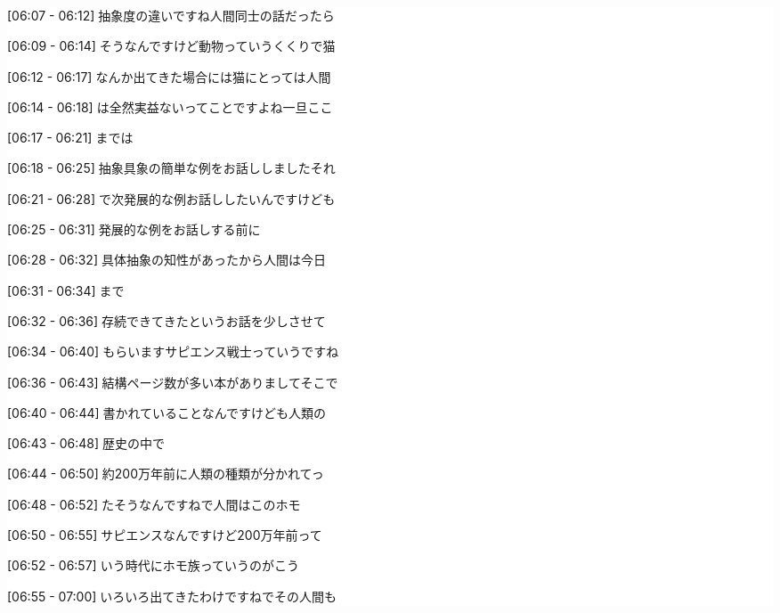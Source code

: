 [06:07 - 06:12]
抽象度の違いですね人間同士の話だったら

[06:09 - 06:14]
そうなんですけど動物っていうくくりで猫

[06:12 - 06:17]
なんか出てきた場合には猫にとっては人間

[06:14 - 06:18]
は全然実益ないってことですよね一旦ここ

[06:17 - 06:21]
までは

[06:18 - 06:25]
抽象具象の簡単な例をお話ししましたそれ

[06:21 - 06:28]
で次発展的な例お話ししたいんですけども

[06:25 - 06:31]
発展的な例をお話しする前に

[06:28 - 06:32]
具体抽象の知性があったから人間は今日

[06:31 - 06:34]
まで

[06:32 - 06:36]
存続できてきたというお話を少しさせて

[06:34 - 06:40]
もらいますサピエンス戦士っていうですね

[06:36 - 06:43]
結構ページ数が多い本がありましてそこで

[06:40 - 06:44]
書かれていることなんですけども人類の

[06:43 - 06:48]
歴史の中で

[06:44 - 06:50]
約200万年前に人類の種類が分かれてっ

[06:48 - 06:52]
たそうなんですねで人間はこのホモ

[06:50 - 06:55]
サピエンスなんですけど200万年前って

[06:52 - 06:57]
いう時代にホモ族っていうのがこう

[06:55 - 07:00]
いろいろ出てきたわけですねでその人間も
